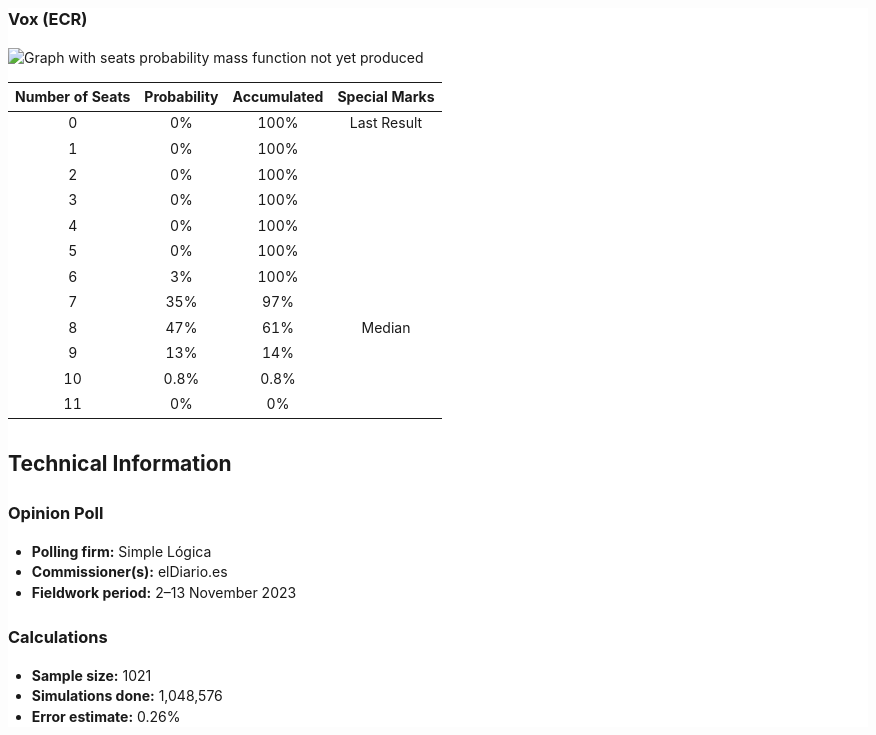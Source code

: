 ### Vox (ECR)

![Graph with seats probability mass function not yet produced](2023-11-13-SimpleLógica-coalitions-seats-pmf-vox.png "Seats Probability Mass Function")

| Number of Seats | Probability | Accumulated | Special Marks |
|:---------------:|:-----------:|:-----------:|:-------------:|
| 0 | 0% | 100% | Last Result |
| 1 | 0% | 100% |  |
| 2 | 0% | 100% |  |
| 3 | 0% | 100% |  |
| 4 | 0% | 100% |  |
| 5 | 0% | 100% |  |
| 6 | 3% | 100% |  |
| 7 | 35% | 97% |  |
| 8 | 47% | 61% | Median |
| 9 | 13% | 14% |  |
| 10 | 0.8% | 0.8% |  |
| 11 | 0% | 0% |  |


## Technical Information

### Opinion Poll

+ **Polling firm:** Simple Lógica
+ **Commissioner(s):** elDiario.es
+ **Fieldwork period:** 2–13 November 2023

### Calculations

+ **Sample size:** 1021
+ **Simulations done:** 1,048,576
+ **Error estimate:** 0.26%

